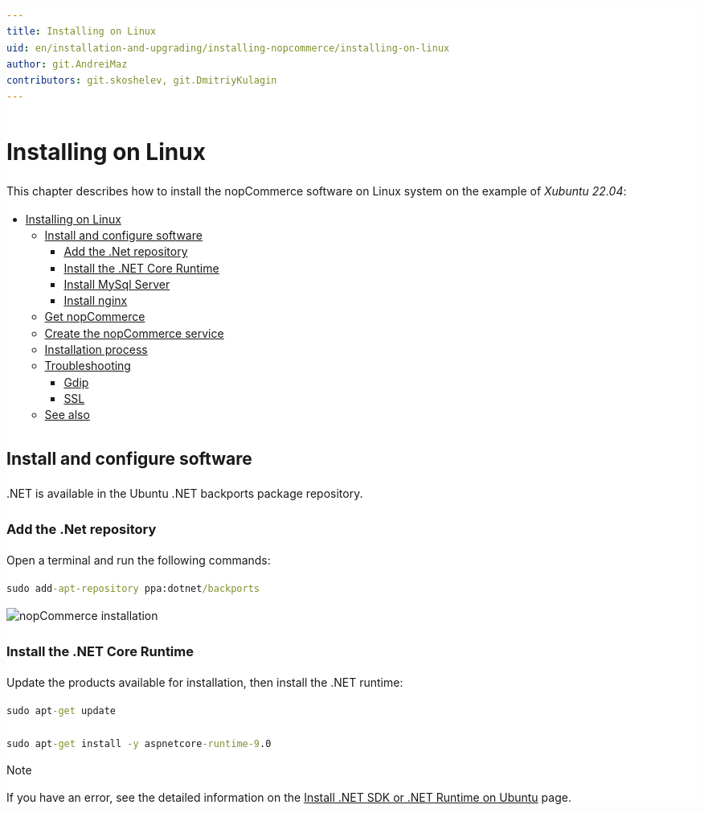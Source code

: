 ```yaml
---
title: Installing on Linux
uid: en/installation-and-upgrading/installing-nopcommerce/installing-on-linux
author: git.AndreiMaz
contributors: git.skoshelev, git.DmitriyKulagin
---
```


# Installing on Linux

This chapter describes how to install the nopCommerce software on Linux system on the example of *Xubuntu 22.04*:

- [Installing on Linux](#installing-on-linux)
  - [Install and configure software](#install-and-configure-software)
    - [Add the .Net repository](#add-the-net-repository)
    - [Install the .NET Core Runtime](#install-the-net-core-runtime)
    - [Install MySql Server](#install-mysql-server)
    - [Install nginx](#install-nginx)
  - [Get nopCommerce](#get-nopcommerce)
  - [Create the nopCommerce service](#create-the-nopcommerce-service)
  - [Installation process](#installation-process)
  - [Troubleshooting](#troubleshooting)
    - [Gdip](#gdip)
    - [SSL](#ssl)
  - [See also](#see-also)

## Install and configure software

.NET is available in the Ubuntu .NET backports package repository.

### Add the .Net repository

Open a terminal and run the following commands:

```cmd
sudo add-apt-repository ppa:dotnet/backports
```

![nopCommerce installation](_static/installing-on-linux/add_repository.png)

### Install the .NET Core Runtime

Update the products available for installation, then install the .NET runtime:

```cmd
sudo apt-get update

sudo apt-get install -y aspnetcore-runtime-9.0
```

> [!NOTE]
>
> If you have an error, see the detailed information on the [Install .NET SDK or .NET Runtime on Ubuntu](https://learn.microsoft.com/en-us/dotnet/core/install/linux-ubuntu-install) page.
